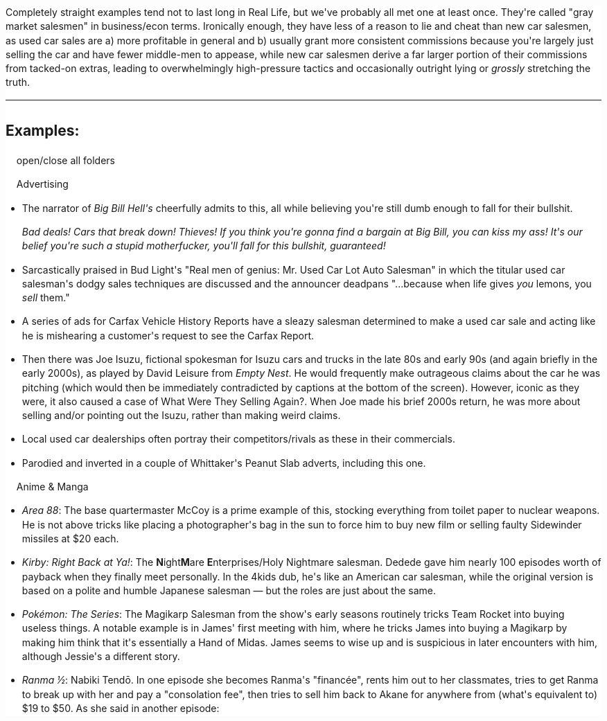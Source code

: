 Completely straight examples tend not to last long in Real Life, but we've probably all met one at least once. They're called "gray market salesmen" in business/econ terms. Ironically enough, they have less of a reason to lie and cheat than new car salesmen, as used car sales are a) more profitable in general and b) usually grant more consistent commissions because you're largely just selling the car and have fewer middle-men to appease, while new car salesmen derive a far larger portion of their commissions from tacked-on extras, leading to overwhelmingly high-pressure tactics and occasionally outright lying or _grossly_ stretching the truth.

___

## Examples:

    open/close all folders 

    Advertising 

-   The narrator of _Big Bill Hell's_ cheerfully admits to this, all while believing you're still dumb enough to fall for their bullshit.
    
    _Bad deals! Cars that break down! Thieves! If you think you're gonna find a bargain at Big Bill, you can kiss my ass! It's our belief you're such a stupid motherfucker, you'll fall for this bullshit, guaranteed!_
    
-   Sarcastically praised in Bud Light's "Real men of genius: Mr. Used Car Lot Auto Salesman" in which the titular used car salesman's dodgy sales techniques are discussed and the announcer deadpans "...because when life gives _you_ lemons, you _sell_ them."
-   A series of ads for Carfax Vehicle History Reports have a sleazy salesman determined to make a used car sale and acting like he is mishearing a customer's request to see the Carfax Report.
-   Then there was Joe Isuzu, fictional spokesman for Isuzu cars and trucks in the late 80s and early 90s (and again briefly in the early 2000s), as played by David Leisure from _Empty Nest_. He would frequently make outrageous claims about the car he was pitching (which would then be immediately contradicted by captions at the bottom of the screen). However, iconic as they were, it also caused a case of What Were They Selling Again?. When Joe made his brief 2000s return, he was more about selling and/or pointing out the Isuzu, rather than making weird claims.
-   Local used car dealerships often portray their competitors/rivals as these in their commercials.
-   Parodied and inverted in a couple of Whittaker's Peanut Slab adverts, including this one.

    Anime & Manga 

-   _Area 88_: The base quartermaster McCoy is a prime example of this, stocking everything from toilet paper to nuclear weapons. He is not above tricks like placing a photographer's bag in the sun to force him to buy new film or selling faulty Sidewinder missiles at $20 each.

-   _Kirby: Right Back at Ya!_: The **N**ight**M**are **E**nterprises/Holy Nightmare salesman. Dedede gave him nearly 100 episodes worth of payback when they finally meet personally. In the 4kids dub, he's like an American car salesman, while the original version is based on a polite and humble Japanese salesman — but the roles are just about the same.
-   _Pokémon: The Series_: The Magikarp Salesman from the show's early seasons routinely tricks Team Rocket into buying useless things. A notable example is in James' first meeting with him, where he tricks James into buying a Magikarp by making him think that it's essentially a Hand of Midas. James seems to wise up and is suspicious in later encounters with him, although Jessie's a different story.
-   _Ranma ½_: Nabiki Tendō. In one episode she becomes Ranma's "financée", rents him out to her classmates, tries to get Ranma to break up with her and pay a "consolation fee", then tries to sell him back to Akane for anywhere from (what's equivalent to) $19 to $50. As she said in another episode:
    